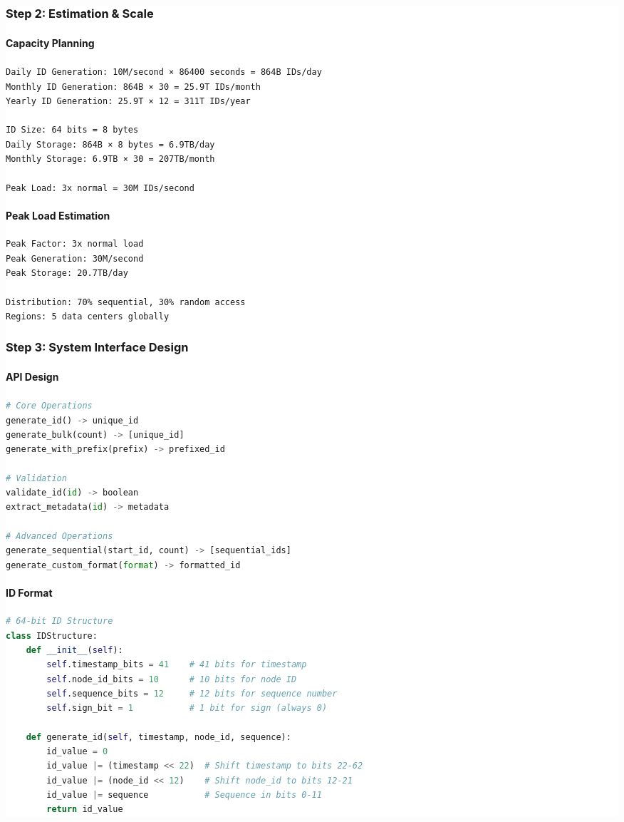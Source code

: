 ### **Step 2: Estimation & Scale**

#### **Capacity Planning**
```
Daily ID Generation: 10M/second × 86400 seconds = 864B IDs/day
Monthly ID Generation: 864B × 30 = 25.9T IDs/month
Yearly ID Generation: 25.9T × 12 = 311T IDs/year

ID Size: 64 bits = 8 bytes
Daily Storage: 864B × 8 bytes = 6.9TB/day
Monthly Storage: 6.9TB × 30 = 207TB/month

Peak Load: 3x normal = 30M IDs/second
```

#### **Peak Load Estimation**
```
Peak Factor: 3x normal load
Peak Generation: 30M/second
Peak Storage: 20.7TB/day

Distribution: 70% sequential, 30% random access
Regions: 5 data centers globally
```

### **Step 3: System Interface Design**

#### **API Design**
```python
# Core Operations
generate_id() -> unique_id
generate_bulk(count) -> [unique_id]
generate_with_prefix(prefix) -> prefixed_id

# Validation
validate_id(id) -> boolean
extract_metadata(id) -> metadata

# Advanced Operations
generate_sequential(start_id, count) -> [sequential_ids]
generate_custom_format(format) -> formatted_id
```

#### **ID Format**
```python
# 64-bit ID Structure
class IDStructure:
    def __init__(self):
        self.timestamp_bits = 41    # 41 bits for timestamp
        self.node_id_bits = 10      # 10 bits for node ID
        self.sequence_bits = 12     # 12 bits for sequence number
        self.sign_bit = 1           # 1 bit for sign (always 0)
    
    def generate_id(self, timestamp, node_id, sequence):
        id_value = 0
        id_value |= (timestamp << 22)  # Shift timestamp to bits 22-62
        id_value |= (node_id << 12)    # Shift node_id to bits 12-21
        id_value |= sequence           # Sequence in bits 0-11
        return id_value
```

